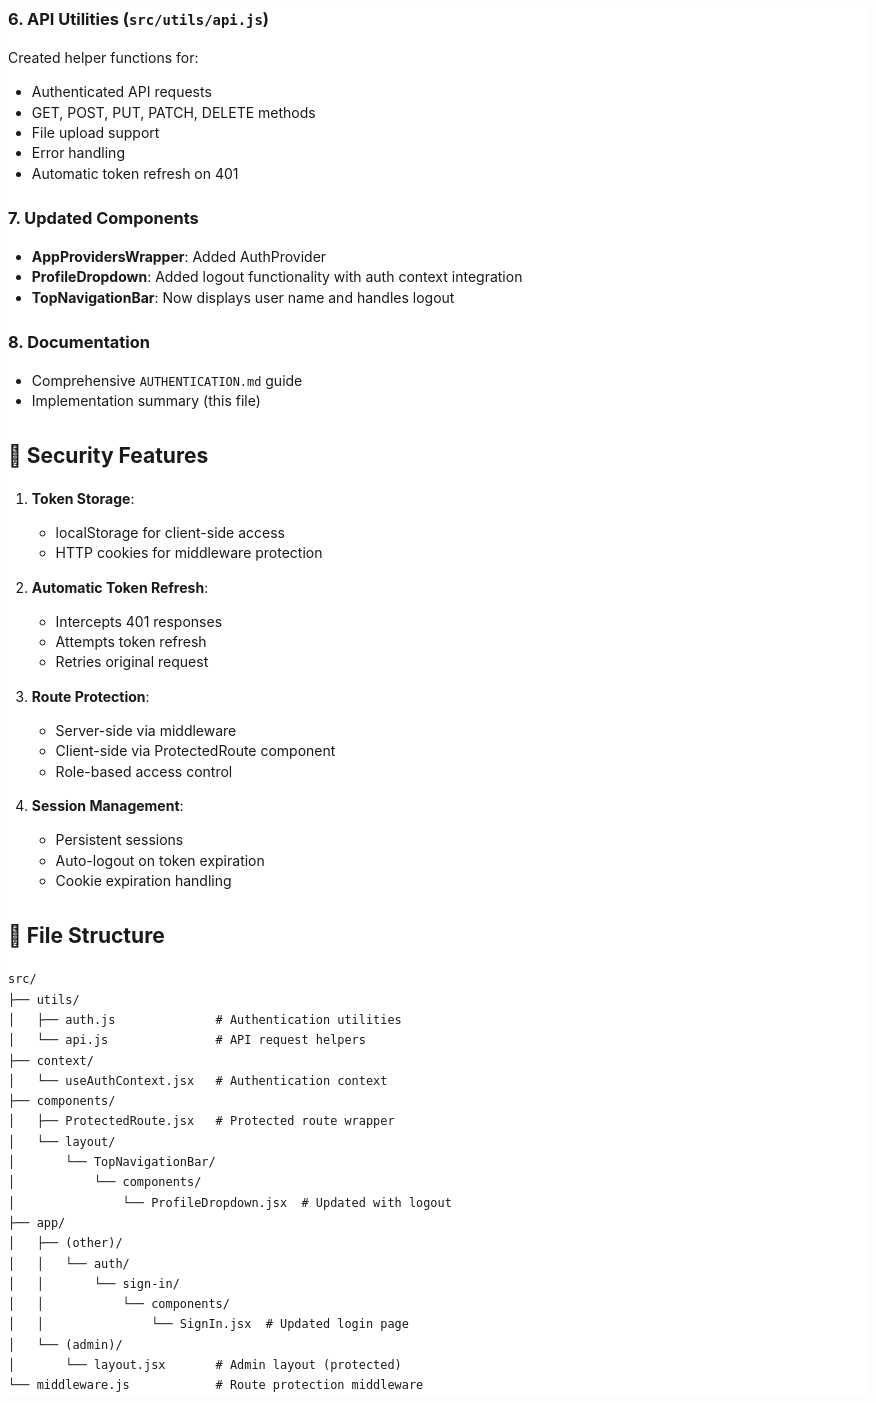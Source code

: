 ### 6. API Utilities (`src/utils/api.js`)
Created helper functions for:
- Authenticated API requests
- GET, POST, PUT, PATCH, DELETE methods
- File upload support
- Error handling
- Automatic token refresh on 401

### 7. Updated Components
- **AppProvidersWrapper**: Added AuthProvider
- **ProfileDropdown**: Added logout functionality with auth context integration
- **TopNavigationBar**: Now displays user name and handles logout

### 8. Documentation
- Comprehensive `AUTHENTICATION.md` guide
- Implementation summary (this file)

## 🔐 Security Features

1. **Token Storage**: 
   - localStorage for client-side access
   - HTTP cookies for middleware protection

2. **Automatic Token Refresh**:
   - Intercepts 401 responses
   - Attempts token refresh
   - Retries original request

3. **Route Protection**:
   - Server-side via middleware
   - Client-side via ProtectedRoute component
   - Role-based access control

4. **Session Management**:
   - Persistent sessions
   - Auto-logout on token expiration
   - Cookie expiration handling

## 📁 File Structure

```
src/
├── utils/
│   ├── auth.js              # Authentication utilities
│   └── api.js               # API request helpers
├── context/
│   └── useAuthContext.jsx   # Authentication context
├── components/
│   ├── ProtectedRoute.jsx   # Protected route wrapper
│   └── layout/
│       └── TopNavigationBar/
│           └── components/
│               └── ProfileDropdown.jsx  # Updated with logout
├── app/
│   ├── (other)/
│   │   └── auth/
│   │       └── sign-in/
│   │           └── components/
│   │               └── SignIn.jsx  # Updated login page
│   └── (admin)/
│       └── layout.jsx       # Admin layout (protected)
└── middleware.js            # Route protection middleware
```
